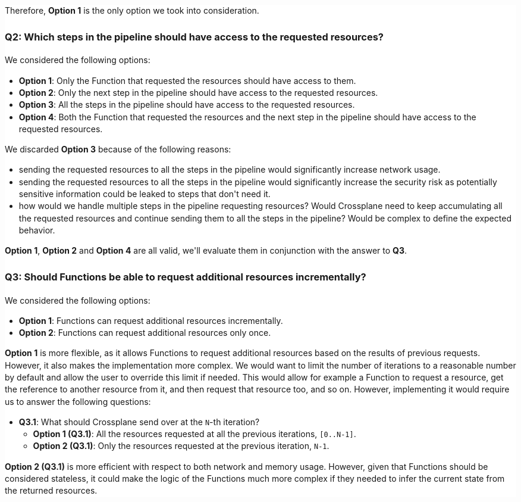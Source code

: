Therefore, **Option 1** is the only option we took into consideration.

### Q2: Which steps in the pipeline should have access to the requested resources?

We considered the following options:
- **Option 1**: Only the Function that requested the resources should have
  access to them.
- **Option 2**: Only the next step in the pipeline should have access to the
  requested resources.
- **Option 3**: All the steps in the pipeline should have access to the
  requested resources.
- **Option 4**: Both the Function that requested the resources and the next
  step in the pipeline should have access to the requested resources.

We discarded **Option 3** because of the following reasons:
- sending the requested resources to all the steps in the pipeline would
  significantly increase network usage.
- sending the requested resources to all the steps in the pipeline would
  significantly increase the security risk as potentially sensitive information
  could be leaked to steps that don't need it.
- how would we handle multiple steps in the pipeline requesting resources? Would
  Crossplane need to keep accumulating all the requested resources and continue
  sending them to all the steps in the pipeline? Would be complex to define the
  expected behavior.

**Option 1**, **Option 2** and **Option 4** are all valid, we'll evaluate them
in conjunction with the answer to **Q3**.

### Q3: Should Functions be able to request additional resources incrementally?

We considered the following options:
- **Option 1**: Functions can request additional resources incrementally.
- **Option 2**: Functions can request additional resources only once.

**Option 1** is more flexible, as it allows Functions to request additional
resources based on the results of previous requests. However, it also makes the
implementation more complex. We would want to limit the number of
iterations to a reasonable number by default and allow the user to override this
limit if needed. This would allow for example a Function to request a resource,
get the reference to another resource from it, and then request that resource
too, and so on. However, implementing it would require us to answer the
following questions:
- **Q3.1**: What should Crossplane send over at the `N`-th iteration?
   - **Option 1 (Q3.1)**: All the resources requested at all the previous
	 iterations, `[0..N-1]`.
   - **Option 2 (Q3.1)**: Only the resources requested at the previous iteration, `N-1`.

**Option 2 (Q3.1)** is more efficient with respect to both network and memory
usage. However, given that Functions should be considered stateless, it could
make the logic of the Functions much more complex if they needed to infer the
current state from the returned resources.


[specification]: ../contributing/specifications/functions.md
[design-doc]: ./design-doc-composition-functions.md
[function-patch-and-transform]: https://github.com/crossplane-contrib/function-patch-and-transform
[function-auto-ready]: https://github.com/crossplane-contrib/function-auto-ready
[function-template-go]: https://github.com/crossplane/function-template-go
[realtime-composition]: https://github.com/crossplane/crossplane/issues/4828
[resolve-resolution-policies]: https://github.com/crossplane/crossplane-runtime/pull/328
[resolve-resolution-policy-discussion]: https://github.com/crossplane/crossplane-runtime/issues/250
[kyverno-context]: https://kyverno.io/docs/writing-policies/external-data-sources/
[Kubernetes API Conventions]: https://github.com/zecke/Kubernetes/blob/master/docs/devel/api-conventions.md#spec-and-status
[pr-realtime-compositions]: https://github.com/crossplane/crossplane/pull/4637/files
[decision-no-policy]: https://github.com/crossplane/crossplane/pull/5099#discussion_r1439894828
[decision-no-realtime]: https://github.com/crossplane/crossplane/pull/5099#issuecomment-1889866515